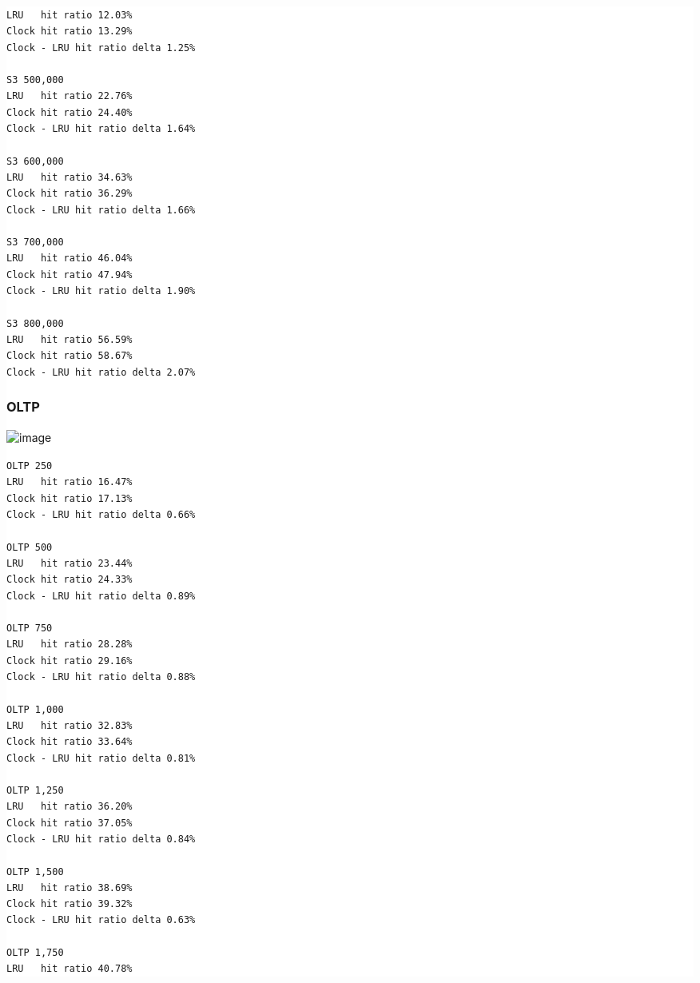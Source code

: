 ```
LRU   hit ratio 12.03%
Clock hit ratio 13.29%
Clock - LRU hit ratio delta 1.25%

S3 500,000
LRU   hit ratio 22.76%
Clock hit ratio 24.40%
Clock - LRU hit ratio delta 1.64%

S3 600,000
LRU   hit ratio 34.63%
Clock hit ratio 36.29%
Clock - LRU hit ratio delta 1.66%

S3 700,000
LRU   hit ratio 46.04%
Clock hit ratio 47.94%
Clock - LRU hit ratio delta 1.90%

S3 800,000
LRU   hit ratio 56.59%
Clock hit ratio 58.67%
Clock - LRU hit ratio delta 2.07%
```

### OLTP



![image](https://github.com/patrtorg/soluta-et/assets/3143368/2fa5797a-06eb-45b1-b941-9ed8bd62a1f2)

```
OLTP 250
LRU   hit ratio 16.47%
Clock hit ratio 17.13%
Clock - LRU hit ratio delta 0.66%

OLTP 500
LRU   hit ratio 23.44%
Clock hit ratio 24.33%
Clock - LRU hit ratio delta 0.89%

OLTP 750
LRU   hit ratio 28.28%
Clock hit ratio 29.16%
Clock - LRU hit ratio delta 0.88%

OLTP 1,000
LRU   hit ratio 32.83%
Clock hit ratio 33.64%
Clock - LRU hit ratio delta 0.81%

OLTP 1,250
LRU   hit ratio 36.20%
Clock hit ratio 37.05%
Clock - LRU hit ratio delta 0.84%

OLTP 1,500
LRU   hit ratio 38.69%
Clock hit ratio 39.32%
Clock - LRU hit ratio delta 0.63%

OLTP 1,750
LRU   hit ratio 40.78%
```